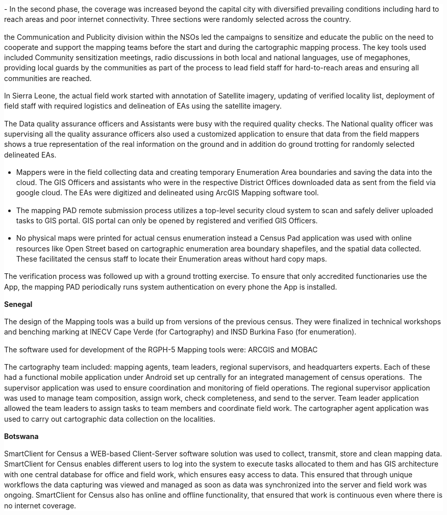 \- In the second phase, the coverage was increased beyond the capital city with diversified prevailing conditions including hard to reach areas and poor internet connectivity. Three sections were randomly selected across the country.

the Communication and Publicity division within the NSOs led the campaigns to sensitize and educate the public on the need to cooperate and support the mapping teams before the start and during the cartographic mapping process. The key tools used included Community sensitization meetings, radio discussions in both local and national languages, use of megaphones, providing local guards by the communities as part of the process to lead field staff for hard-to-reach areas and ensuring all communities are reached.

In Sierra Leone, the actual field work started with annotation of Satellite imagery, updating of verified locality list, deployment of field staff with required logistics and delineation of EAs using the satellite imagery.

The Data quality assurance officers and Assistants were busy with the required quality checks. The National quality officer was supervising all the quality assurance officers also used a customized application to ensure that data from the field mappers shows a true representation of the real information on the ground and in addition do ground trotting for randomly selected delineated EAs.

- Mappers were in the field collecting data and creating temporary Enumeration Area boundaries and saving the data into the cloud. The GIS Officers and assistants who were in the respective District Offices downloaded data as sent from the field via google cloud. The EAs were digitized and delineated using ArcGIS Mapping software tool.

- The mapping PAD remote submission process utilizes a top-level security cloud system to scan and safely deliver uploaded tasks to GIS portal. GIS portal can only be opened by registered and verified GIS Officers.

- No physical maps were printed for actual census enumeration instead a Census Pad application was used with online resources like Open Street based on cartographic enumeration area boundary shapefiles, and the spatial data collected. These facilitated the census staff to locate their Enumeration areas without hard copy maps. 

The verification process was followed up with a ground trotting exercise. To ensure that only accredited functionaries use the App, the mapping PAD periodically runs system authentication on every phone the App is installed.

**Senegal**

The design of the Mapping tools was a build up from versions of the previous census. They were finalized in technical workshops and benching marking at INECV Cape Verde (for Cartography) and INSD Burkina Faso (for enumeration).

The software used for development of the RGPH-5 Mapping tools were: ARCGIS and MOBAC

The cartography team included: mapping agents, team leaders, regional supervisors, and headquarters experts. Each of these had a functional mobile application under Android set up centrally for an integrated management of census operations.  The supervisor application was used to ensure coordination and monitoring of field operations. The regional supervisor application was used to manage team composition, assign work, check completeness, and send to the server. Team leader application allowed the team leaders to assign tasks to team members and coordinate field work. The cartographer agent application was used to carry out cartographic data collection on the localities.

**Botswana**

SmartClient for Census a WEB-based Client-Server software solution was used to collect, transmit, store and clean mapping data. SmartClient for Census enables different users to log into the system to execute tasks allocated to them and has GIS architecture with one central database for office and field work, which ensures easy access to data. This ensured that through unique workflows the data capturing was viewed and managed as soon as data was synchronized into the server and field work was ongoing. SmartClient for Census also has online and offline functionality, that ensured that work is continuous even where there is no internet coverage.
